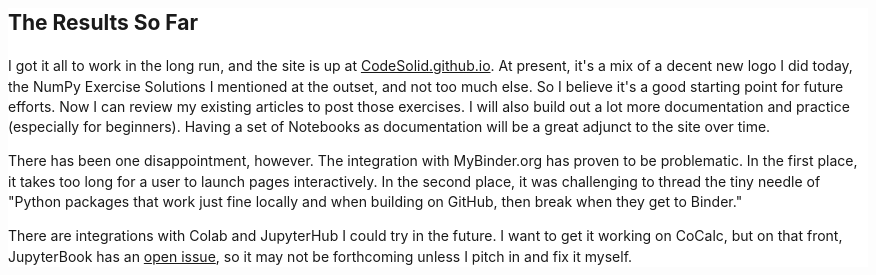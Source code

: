 ## The Results So Far

I got it all to work in the long run, and the site is up at [CodeSolid.github.io](https://codesolid.github.io/i). At present, it's a mix of a decent new logo I did today, the NumPy Exercise Solutions I mentioned at the outset, and not too much else. So I believe it's a good starting point for future efforts. Now I can review my existing articles to post those exercises. I will also build out a lot more documentation and practice (especially for beginners). Having a set of Notebooks as documentation will be a great adjunct to the site over time.

There has been one disappointment, however. The integration with MyBinder.org has proven to be problematic. In the first place, it takes too long for a user to launch pages interactively. In the second place, it was challenging to thread the tiny needle of "Python packages that work just fine locally and when building on GitHub, then break when they get to Binder."

There are integrations with Colab and JupyterHub I could try in the future. I want to get it working on CoCalc, but on that front, JupyterBook has an [open issue](https://github.com/executablebooks/jupyter-book/issues/1386), so it may not be forthcoming unless I pitch in and fix it myself.

